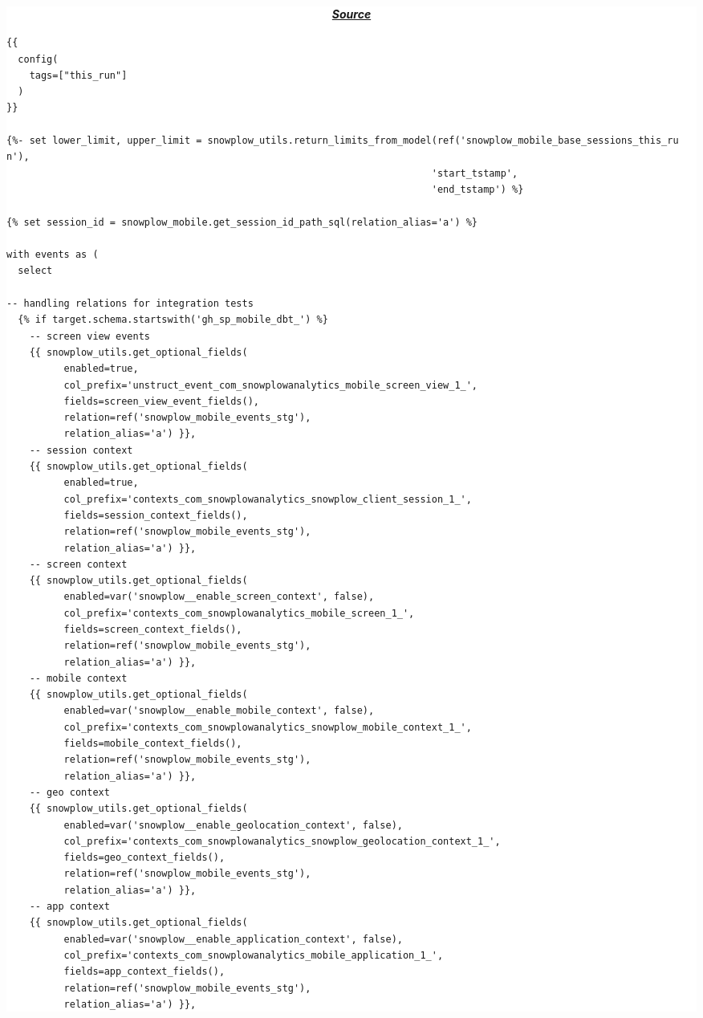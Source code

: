 <center><b><i><a href="https://github.com/snowplow/dbt-snowplow-mobile/blob/main/models/base/scratch/bigquery/snowplow_mobile_base_events_this_run.sql">Source</a></i></b></center>

```jinja2
{{
  config(
    tags=["this_run"]
  )
}}

{%- set lower_limit, upper_limit = snowplow_utils.return_limits_from_model(ref('snowplow_mobile_base_sessions_this_run'),
                                                                          'start_tstamp',
                                                                          'end_tstamp') %}

{% set session_id = snowplow_mobile.get_session_id_path_sql(relation_alias='a') %}

with events as (
  select

-- handling relations for integration tests
  {% if target.schema.startswith('gh_sp_mobile_dbt_') %}
    -- screen view events
    {{ snowplow_utils.get_optional_fields(
          enabled=true,
          col_prefix='unstruct_event_com_snowplowanalytics_mobile_screen_view_1_',
          fields=screen_view_event_fields(),
          relation=ref('snowplow_mobile_events_stg'),
          relation_alias='a') }},
    -- session context
    {{ snowplow_utils.get_optional_fields(
          enabled=true,
          col_prefix='contexts_com_snowplowanalytics_snowplow_client_session_1_',
          fields=session_context_fields(),
          relation=ref('snowplow_mobile_events_stg'),
          relation_alias='a') }},
    -- screen context
    {{ snowplow_utils.get_optional_fields(
          enabled=var('snowplow__enable_screen_context', false),
          col_prefix='contexts_com_snowplowanalytics_mobile_screen_1_',
          fields=screen_context_fields(),
          relation=ref('snowplow_mobile_events_stg'),
          relation_alias='a') }},
    -- mobile context
    {{ snowplow_utils.get_optional_fields(
          enabled=var('snowplow__enable_mobile_context', false),
          col_prefix='contexts_com_snowplowanalytics_snowplow_mobile_context_1_',
          fields=mobile_context_fields(),
          relation=ref('snowplow_mobile_events_stg'),
          relation_alias='a') }},
    -- geo context
    {{ snowplow_utils.get_optional_fields(
          enabled=var('snowplow__enable_geolocation_context', false),
          col_prefix='contexts_com_snowplowanalytics_snowplow_geolocation_context_1_',
          fields=geo_context_fields(),
          relation=ref('snowplow_mobile_events_stg'),
          relation_alias='a') }},
    -- app context
    {{ snowplow_utils.get_optional_fields(
          enabled=var('snowplow__enable_application_context', false),
          col_prefix='contexts_com_snowplowanalytics_mobile_application_1_',
          fields=app_context_fields(),
          relation=ref('snowplow_mobile_events_stg'),
          relation_alias='a') }},
```